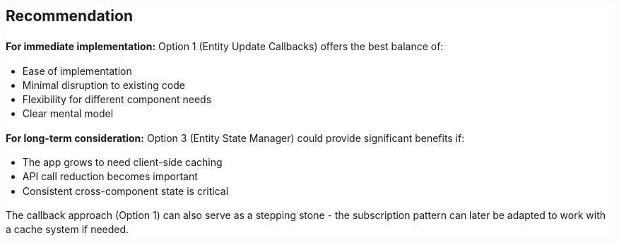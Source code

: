 ## Recommendation

**For immediate implementation:** Option 1 (Entity Update Callbacks) offers the best balance of:
- Ease of implementation
- Minimal disruption to existing code
- Flexibility for different component needs
- Clear mental model

**For long-term consideration:** Option 3 (Entity State Manager) could provide significant benefits if:
- The app grows to need client-side caching
- API call reduction becomes important
- Consistent cross-component state is critical

The callback approach (Option 1) can also serve as a stepping stone - the subscription pattern can later be adapted to work with a cache system if needed.